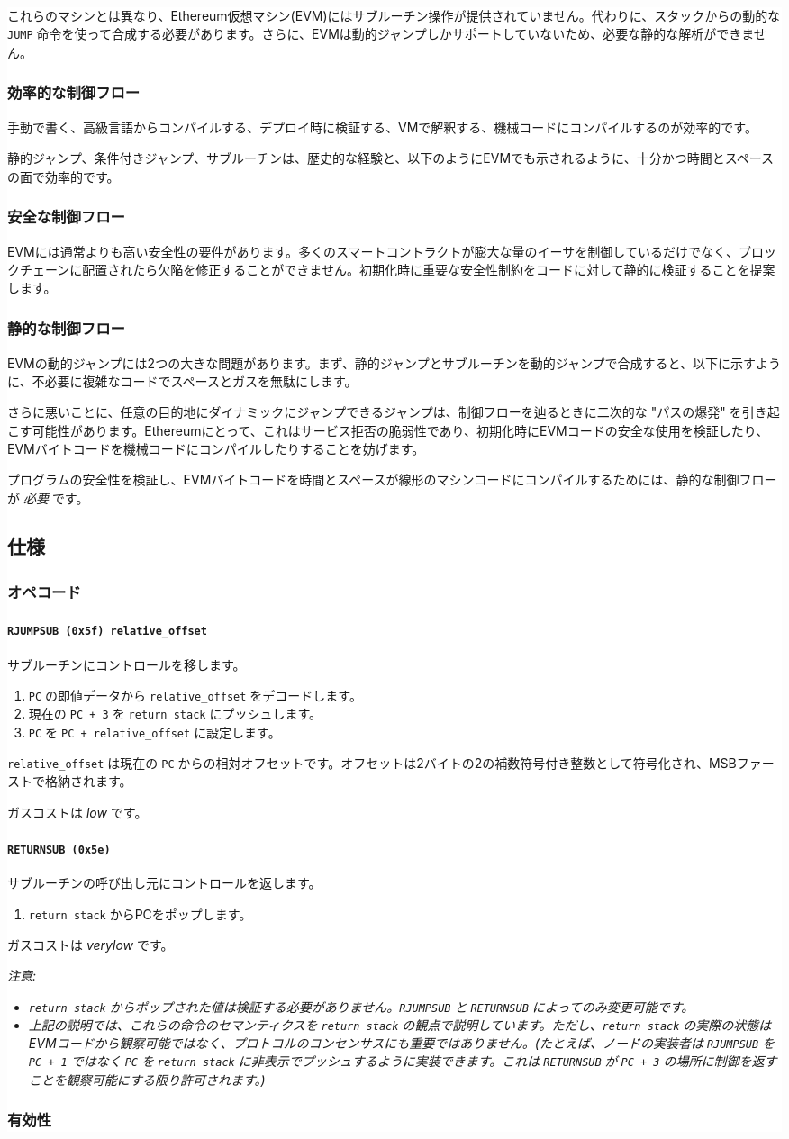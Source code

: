 これらのマシンとは異なり、Ethereum仮想マシン(EVM)にはサブルーチン操作が提供されていません。代わりに、スタックからの動的な `JUMP` 命令を使って合成する必要があります。さらに、EVMは動的ジャンプしかサポートしていないため、必要な静的な解析ができません。

### 効率的な制御フロー

手動で書く、高級言語からコンパイルする、デプロイ時に検証する、VMで解釈する、機械コードにコンパイルするのが効率的です。

静的ジャンプ、条件付きジャンプ、サブルーチンは、歴史的な経験と、以下のようにEVMでも示されるように、十分かつ時間とスペースの面で効率的です。

### 安全な制御フロー

EVMには通常よりも高い安全性の要件があります。多くのスマートコントラクトが膨大な量のイーサを制御しているだけでなく、ブロックチェーンに配置されたら欠陥を修正することができません。初期化時に重要な安全性制約をコードに対して静的に検証することを提案します。

### 静的な制御フロー

EVMの動的ジャンプには2つの大きな問題があります。まず、静的ジャンプとサブルーチンを動的ジャンプで合成すると、以下に示すように、不必要に複雑なコードでスペースとガスを無駄にします。

さらに悪いことに、任意の目的地にダイナミックにジャンプできるジャンプは、制御フローを辿るときに二次的な "パスの爆発" を引き起こす可能性があります。Ethereumにとって、これはサービス拒否の脆弱性であり、初期化時にEVMコードの安全な使用を検証したり、EVMバイトコードを機械コードにコンパイルしたりすることを妨げます。

プログラムの安全性を検証し、EVMバイトコードを時間とスペースが線形のマシンコードにコンパイルするためには、静的な制御フローが _必要_ です。

## 仕様

### オペコード

#### `RJUMPSUB (0x5f) relative_offset`

サブルーチンにコントロールを移します。

1. `PC` の即値データから `relative_offset` をデコードします。
2. 現在の `PC + 3` を `return stack` にプッシュします。
3. `PC` を `PC + relative_offset` に設定します。

`relative_offset` は現在の `PC` からの相対オフセットです。オフセットは2バイトの2の補数符号付き整数として符号化され、MSBファーストで格納されます。

ガスコストは _low_ です。

#### `RETURNSUB (0x5e)`

サブルーチンの呼び出し元にコントロールを返します。

1. `return stack` からPCをポップします。

ガスコストは _verylow_ です。

_注意:_

* _`return stack` からポップされた値は検証する必要がありません。`RJUMPSUB` と `RETURNSUB` によってのみ変更可能です。_
* _上記の説明では、これらの命令のセマンティクスを `return stack` の観点で説明しています。ただし、`return stack` の実際の状態はEVMコードから観察可能ではなく、プロトコルのコンセンサスにも重要ではありません。(たとえば、ノードの実装者は `RJUMPSUB` を `PC + 1` ではなく `PC` を `return stack` に非表示でプッシュするように実装できます。これは `RETURNSUB` が `PC + 3` の場所に制御を返すことを観察可能にする限り許可されます。)_

### 有効性
